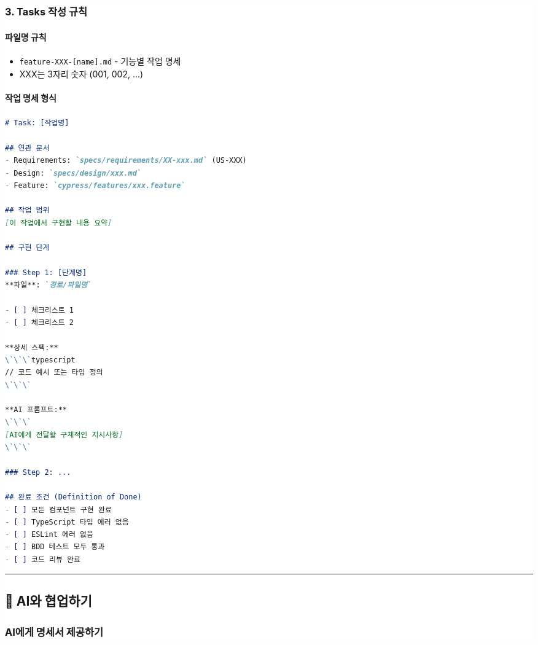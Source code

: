 ### 3. Tasks 작성 규칙

#### 파일명 규칙
- `feature-XXX-[name].md` - 기능별 작업 명세
- XXX는 3자리 숫자 (001, 002, ...)

#### 작업 명세 형식
```markdown
# Task: [작업명]

## 연관 문서
- Requirements: `specs/requirements/XX-xxx.md` (US-XXX)
- Design: `specs/design/xxx.md`
- Feature: `cypress/features/xxx.feature`

## 작업 범위
[이 작업에서 구현할 내용 요약]

## 구현 단계

### Step 1: [단계명]
**파일**: `경로/파일명`

- [ ] 체크리스트 1
- [ ] 체크리스트 2

**상세 스펙:**
\`\`\`typescript
// 코드 예시 또는 타입 정의
\`\`\`

**AI 프롬프트:**
\`\`\`
[AI에게 전달할 구체적인 지시사항]
\`\`\`

### Step 2: ...

## 완료 조건 (Definition of Done)
- [ ] 모든 컴포넌트 구현 완료
- [ ] TypeScript 타입 에러 없음
- [ ] ESLint 에러 없음
- [ ] BDD 테스트 모두 통과
- [ ] 코드 리뷰 완료
```

---

## 🤖 AI와 협업하기

### AI에게 명세서 제공하기
